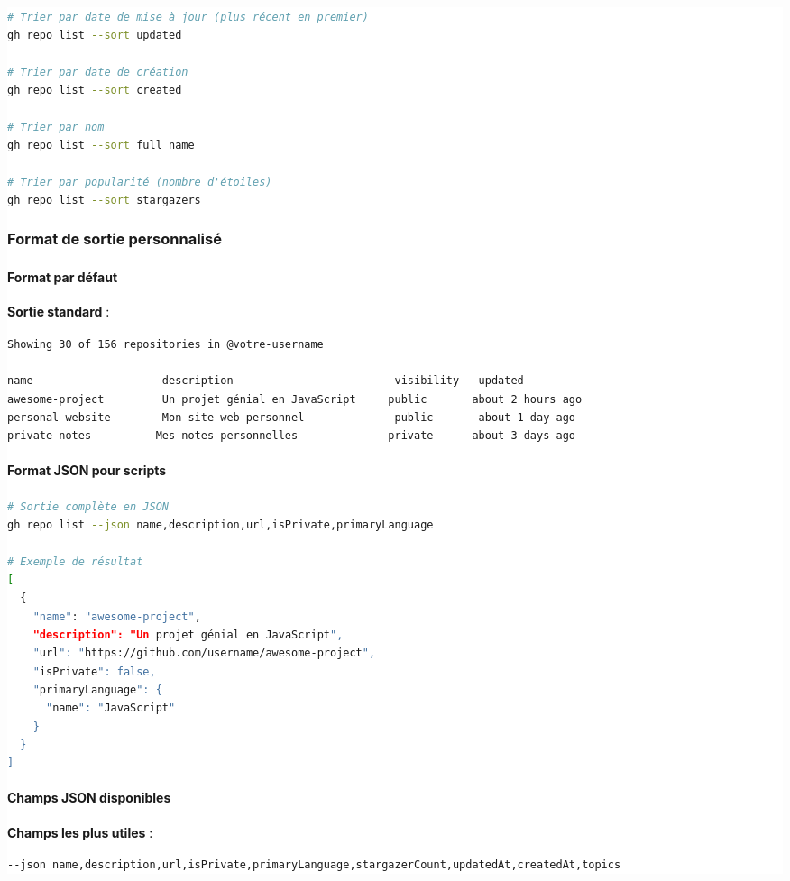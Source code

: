 ```bash
# Trier par date de mise à jour (plus récent en premier)
gh repo list --sort updated

# Trier par date de création
gh repo list --sort created

# Trier par nom
gh repo list --sort full_name

# Trier par popularité (nombre d'étoiles)
gh repo list --sort stargazers
```

### Format de sortie personnalisé

#### Format par défaut

**Sortie standard** :
```
Showing 30 of 156 repositories in @votre-username

name                    description                         visibility   updated
awesome-project         Un projet génial en JavaScript     public       about 2 hours ago
personal-website        Mon site web personnel              public       about 1 day ago
private-notes          Mes notes personnelles              private      about 3 days ago
```

#### Format JSON pour scripts

```bash
# Sortie complète en JSON
gh repo list --json name,description,url,isPrivate,primaryLanguage

# Exemple de résultat
[
  {
    "name": "awesome-project",
    "description": "Un projet génial en JavaScript",
    "url": "https://github.com/username/awesome-project",
    "isPrivate": false,
    "primaryLanguage": {
      "name": "JavaScript"
    }
  }
]
```

#### Champs JSON disponibles

**Champs les plus utiles** :
```bash
--json name,description,url,isPrivate,primaryLanguage,stargazerCount,updatedAt,createdAt,topics
```
